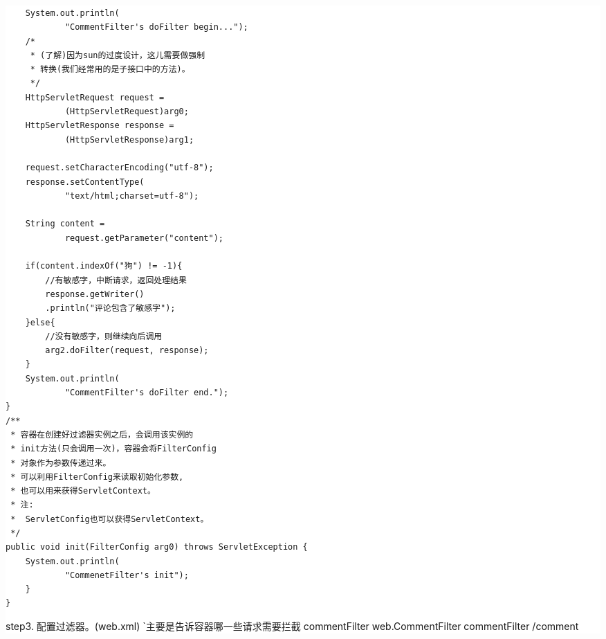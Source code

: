 		System.out.println(
				"CommentFilter's doFilter begin...");
		/*
		 * (了解)因为sun的过度设计，这儿需要做强制
		 * 转换(我们经常用的是子接口中的方法)。
		 */
		HttpServletRequest request = 
				(HttpServletRequest)arg0;
		HttpServletResponse response = 
				(HttpServletResponse)arg1;
		
		request.setCharacterEncoding("utf-8");
		response.setContentType(
				"text/html;charset=utf-8");
		
		String content = 
				request.getParameter("content");
		
		if(content.indexOf("狗") != -1){
			//有敏感字，中断请求，返回处理结果
			response.getWriter()
			.println("评论包含了敏感字");
		}else{
			//没有敏感字，则继续向后调用
			arg2.doFilter(request, response);
		}
		System.out.println(
				"CommentFilter's doFilter end.");
	}
	/**
	 * 容器在创建好过滤器实例之后，会调用该实例的
	 * init方法(只会调用一次)，容器会将FilterConfig
	 * 对象作为参数传递过来。
	 * 可以利用FilterConfig来读取初始化参数,
	 * 也可以用来获得ServletContext。
	 * 注:
	 * 	ServletConfig也可以获得ServletContext。
	 */
	public void init(FilterConfig arg0) throws ServletException {
		System.out.println(
				"CommenetFilter's init");
		}
	}

step3. 配置过滤器。(web.xml)
		`主要是告诉容器哪一些请求需要拦截
	<filter>
  		<filter-name>commentFilter</filter-name>
  		<filter-class>web.CommentFilter</filter-class>
  	</filter>
  	<filter-mapping>
  		<filter-name>commentFilter</filter-name>
  		<url-pattern>/comment</url-pattern>
  	</filter-mapping>
